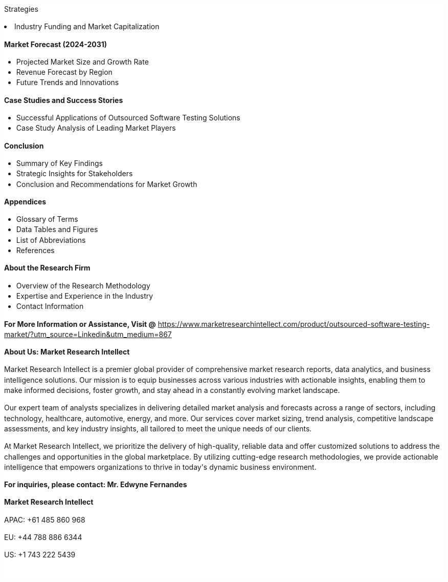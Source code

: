 Strategies</li><li>Industry Funding and Market Capitalization</li></ul><p><strong>Market Forecast (2024-2031)</strong></p><ul><li>Projected Market Size and Growth Rate</li><li>Revenue Forecast by Region</li><li>Future Trends and Innovations</li></ul><p><strong>Case Studies and Success Stories</strong></p><ul><li>Successful Applications of Outsourced Software Testing Solutions</li><li>Case Study Analysis of Leading Market Players</li></ul><p><strong>Conclusion</strong></p><ul><li>Summary of Key Findings</li><li>Strategic Insights for Stakeholders</li><li>Conclusion and Recommendations for Market Growth</li></ul><p><strong>Appendices</strong></p><ul><li>Glossary of Terms</li><li>Data Tables and Figures</li><li>List of Abbreviations</li><li>References</li></ul><p><strong>About the Research Firm</strong></p><ul><li>Overview of the Research Methodology</li><li>Expertise and Experience in the Industry</li><li>Contact Information</li></ul></div><div class="article-main__content" data-test-id="publishing-text-block"><p><span class="font-[700]"><strong>For More Information or Assistance, Visit @</strong>&nbsp;<a href="https://www.marketresearchintellect.com/product/outsourced-software-testing-market/?utm_source=Linkedin&utm_medium=867">https://www.marketresearchintellect.com/product/outsourced-software-testing-market/?utm_source=Linkedin&utm_medium=867</a></span></p><p><strong>About Us: Market Research Intellect</strong></p><p>Market Research Intellect is a premier global provider of comprehensive market research reports, data analytics, and business intelligence solutions. Our mission is to equip businesses across various industries with actionable insights, enabling them to make informed decisions, foster growth, and stay ahead in a constantly evolving market landscape.</p><p>Our expert team of analysts specializes in delivering detailed market analysis and forecasts across a range of sectors, including technology, healthcare, automotive, energy, and more. Our services cover market sizing, trend analysis, competitive landscape assessments, and key industry insights, all tailored to meet the unique needs of our clients.</p><p>At Market Research Intellect, we prioritize the delivery of high-quality, reliable data and offer customized solutions to address the challenges and opportunities in the global marketplace. By utilizing cutting-edge research methodologies, we provide actionable intelligence that empowers organizations to thrive in today's dynamic business environment.</p><p><strong>For inquiries, please contact: Mr. Edwyne Fernandes</strong></p><p><strong>Market Research Intellect</strong></p><p>APAC: +61 485 860 968</p><p>EU: +44 788 886 6344</p><p>US: +1 743 222 5439</p></div><div class="article-main__content" data-test-id="publishing-text-block">&nbsp;</div>